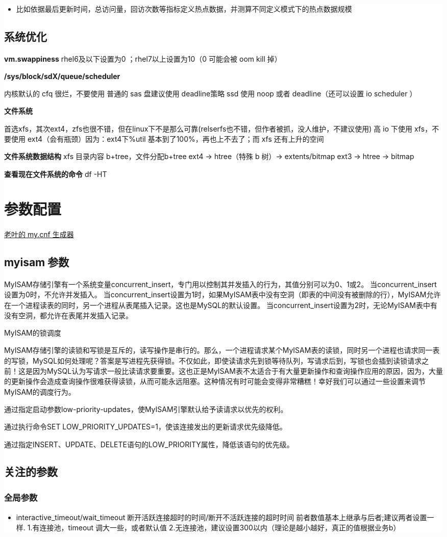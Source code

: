 * 比如依据最后更新时间，总访问量，回访次数等指标定义热点数据，并测算不同定义模式下的热点数据规模

## 系统优化

**vm.swappiness**
rhel6及以下设置为0 ；rhel7以上设置为10（0 可能会被 oom kill 掉）

**/sys/block/sdX/queue/scheduler**

内核默认的 cfq 很烂，不要使用
普通的 sas 盘建议使用 deadline策略
ssd 使用 noop 或者 deadline（还可以设置 io scheduler ）

**文件系统**

首选xfs，其次ext4，zfs也很不错，但在linux下不是那么可靠(relserfs也不错，但作者被抓，没人维护，不建议使用)
高 io 下使用 xfs，不要使用 ext4（会有瓶颈）因为：ext4下%util 基本到了100%，再也上不去了；而 xfs 还有上升的空间

**文件系统数据结构**
xfs 目录内容 b+tree，文件分配b+tree
ext4 -> htree（特殊 b 树）-> extents/bitmap
ext3 -> htree -> bitmap

**查看现在文件系统的命令**
df -HT

# 参数配置

[老叶的 my.cnf 生成器](http://imysql.com/my_cnf_generator)

## myisam 参数

MyISAM存储引擎有一个系统变量concurrent_insert，专门用以控制其并发插入的行为，其值分别可以为0、1或2。
当concurrent_insert设置为0时，不允许并发插入。
当concurrent_insert设置为1时，如果MyISAM表中没有空洞（即表的中间没有被删除的行），MyISAM允许在一个进程读表的同时，另一个进程从表尾插入记录。这也是MySQL的默认设置。
当concurrent_insert设置为2时，无论MyISAM表中有没有空洞，都允许在表尾并发插入记录。

MyISAM的锁调度

MyISAM存储引擎的读锁和写锁是互斥的，读写操作是串行的。那么，一个进程请求某个MyISAM表的读锁，同时另一个进程也请求同一表的写锁，MySQL如何处理呢？答案是写进程先获得锁。不仅如此，即使读请求先到锁等待队列，写请求后到，写锁也会插到读锁请求之前！这是因为MySQL认为写请求一般比读请求要重要。这也正是MyISAM表不太适合于有大量更新操作和查询操作应用的原因，因为，大量的更新操作会造成查询操作很难获得读锁，从而可能永远阻塞。这种情况有时可能会变得非常糟糕！幸好我们可以通过一些设置来调节MyISAM的调度行为。

通过指定启动参数low-priority-updates，使MyISAM引擎默认给予读请求以优先的权利。

通过执行命令SET LOW_PRIORITY_UPDATES=1，使该连接发出的更新请求优先级降低。

通过指定INSERT、UPDATE、DELETE语句的LOW_PRIORITY属性，降低该语句的优先级。

## 关注的参数
### 全局参数

- interactive_timeout/wait_timeout
  断开活跃连接超时的时间/断开不活跃连接的超时时间
  前者数值基本上继承与后者;建议两者设置一样.
  1.有连接池，timeout 调大一些，或者默认值
  2.无连接池，建议设置300以内（理论是越小越好，真正的值根据业务b）

